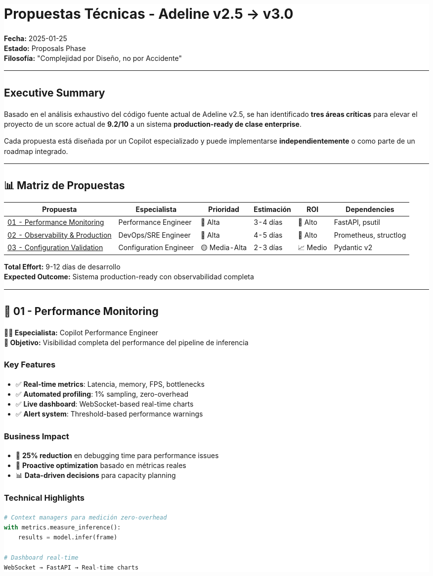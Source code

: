 # Propuestas Técnicas - Adeline v2.5 → v3.0

**Fecha:** 2025-01-25  
**Estado:** Proposals Phase  
**Filosofía:** "Complejidad por Diseño, no por Accidente"  

---

## Executive Summary

Basado en el análisis exhaustivo del código fuente actual de Adeline v2.5, se han identificado **tres áreas críticas** para elevar el proyecto de un score actual de **9.2/10** a un sistema **production-ready de clase enterprise**. 

Cada propuesta está diseñada por un Copilot especializado y puede implementarse **independientemente** o como parte de un roadmap integrado.

---

## 📊 Matriz de Propuestas

| Propuesta | Especialista | Prioridad | Estimación | ROI | Dependencies |
|-----------|-------------|----------|------------|-----|-------------|
| [01 - Performance Monitoring](#01-performance-monitoring) | Performance Engineer | 🔴 Alta | 3-4 días | 🚀 Alto | FastAPI, psutil |
| [02 - Observability & Production](#02-observability--production) | DevOps/SRE Engineer | 🔴 Alta | 4-5 días | 🚀 Alto | Prometheus, structlog |
| [03 - Configuration Validation](#03-configuration-validation) | Configuration Engineer | 🟡 Media-Alta | 2-3 días | 📈 Medio | Pydantic v2 |

**Total Effort:** 9-12 días de desarrollo  
**Expected Outcome:** Sistema production-ready con observabilidad completa

---

## 🎯 01 - Performance Monitoring  

**👨‍💻 Especialista:** Copilot Performance Engineer  
**🎯 Objetivo:** Visibilidad completa del performance del pipeline de inferencia  

### Key Features
- ✅ **Real-time metrics**: Latencia, memory, FPS, bottlenecks
- ✅ **Automated profiling**: 1% sampling, zero-overhead
- ✅ **Live dashboard**: WebSocket-based real-time charts
- ✅ **Alert system**: Threshold-based performance warnings

### Business Impact
- 🎯 **25% reduction** en debugging time para performance issues
- 🚀 **Proactive optimization** basado en métricas reales
- 📊 **Data-driven decisions** para capacity planning

### Technical Highlights
```python
# Context managers para medición zero-overhead
with metrics.measure_inference():
    results = model.infer(frame)

# Dashboard real-time
WebSocket → FastAPI → Real-time charts
```
